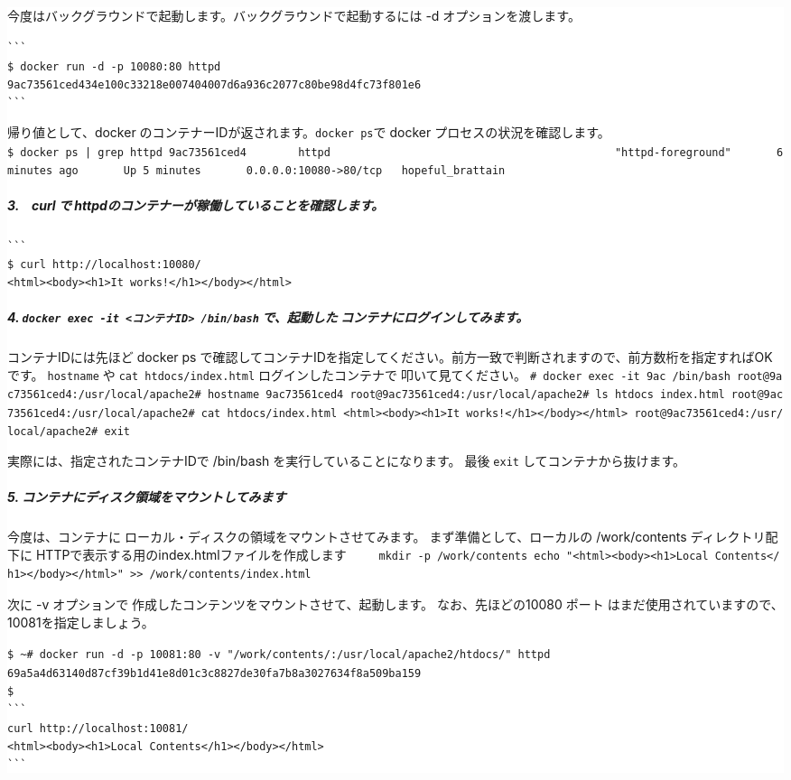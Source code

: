 今度はバックグラウンドで起動します。バックグラウンドで起動するには -d オプションを渡します。

    ```
    $ docker run -d -p 10080:80 httpd
    9ac73561ced434e100c33218e007404007d6a936c2077c80be98d4fc73f801e6
    ```
帰り値として、docker のコンテナーIDが返されます。`docker ps`で docker プロセスの状況を確認します。<br>
    ```
    $ docker ps | grep httpd
    9ac73561ced4        httpd                                            "httpd-foreground"       6 minutes ago       Up 5
    minutes       0.0.0.0:10080->80/tcp   hopeful_brattain
    ```

##### 3.　curl で httpdのコンテナーが稼働していることを確認します。
    ```
    $ curl http://localhost:10080/
    <html><body><h1>It works!</h1></body></html>

##### 4. `docker exec -it <コンテナID> /bin/bash` で、起動した コンテナにログインしてみます。
   
コンテナIDには先ほど docker ps で確認してコンテナIDを指定してください。前方一致で判断されますので、前方数桁を指定すればOKです。
`hostname` や `cat htdocs/index.html` ログインしたコンテナで 叩いて見てください。
    ```
    # docker exec -it 9ac /bin/bash
    root@9ac73561ced4:/usr/local/apache2# hostname
    9ac73561ced4
    root@9ac73561ced4:/usr/local/apache2# ls htdocs
    index.html
    root@9ac73561ced4:/usr/local/apache2# cat htdocs/index.html
    <html><body><h1>It works!</h1></body></html>
    root@9ac73561ced4:/usr/local/apache2# exit
    ```
    
実際には、指定されたコンテナIDで /bin/bash を実行していることになります。
最後 `exit` してコンテナから抜けます。

##### 5. コンテナにディスク領域をマウントしてみます

今度は、コンテナに ローカル・ディスクの領域をマウントさせてみます。
まず準備として、ローカルの /work/contents ディレクトリ配下に HTTPで表示する用のindex.htmlファイルを作成します
　　 ```
    mkdir -p /work/contents
    echo "<html><body><h1>Local Contents</h1></body></html>" >> /work/contents/index.html
    ```

次に -v オプションで 作成したコンテンツをマウントさせて、起動します。
なお、先ほどの10080 ポート はまだ使用されていますので、10081を指定しましょう。

    $ ~# docker run -d -p 10081:80 -v "/work/contents/:/usr/local/apache2/htdocs/" httpd
    69a5a4d63140d87cf39b1d41e8d01c3c8827de30fa7b8a3027634f8a509ba159
    $ 
    ```
    curl http://localhost:10081/
    <html><body><h1>Local Contents</h1></body></html>
    ```
    